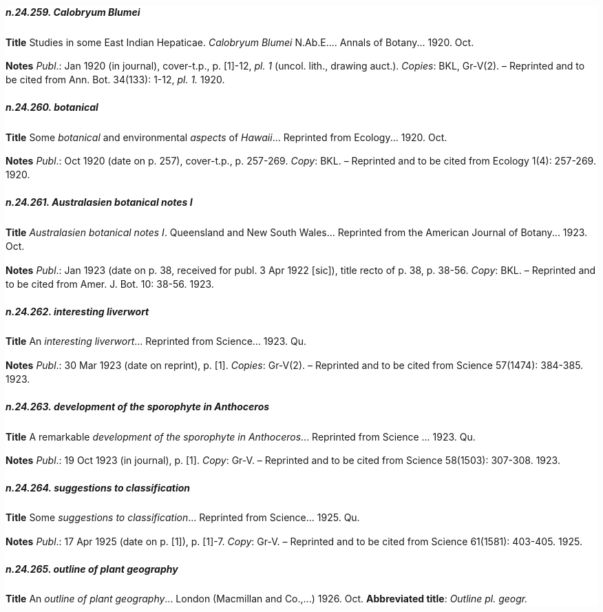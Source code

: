 ##### n.24.259. Calobryum Blumei

**Title**
Studies in some East Indian Hepaticae. *Calobryum Blumei* N.Ab.E.... Annals of Botany... 1920. Oct.

**Notes**
*Publ*.: Jan 1920 (in journal), cover-t.p., p. \[1\]-12, *pl. 1* (uncol. lith., drawing auct.). *Copies*: BKL, Gr-V(2). – Reprinted and to be cited from Ann. Bot. 34(133): 1-12, *pl. 1.* 1920.

##### n.24.260. botanical

**Title**
Some *botanical* and environmental *aspects* of *Hawaii*... Reprinted from Ecology... 1920. Oct.

**Notes**
*Publ*.: Oct 1920 (date on p. 257), cover-t.p., p. 257-269. *Copy*: BKL. – Reprinted and to be cited from Ecology 1(4): 257-269. 1920.

##### n.24.261. Australasien botanical notes I

**Title**
*Australasien botanical notes I*. Queensland and New South Wales... Reprinted from the American Journal of Botany... 1923. Oct.

**Notes**
*Publ*.: Jan 1923 (date on p. 38, received for publ. 3 Apr 1922 \[sic\]), title recto of p. 38, p. 38-56. *Copy*: BKL. – Reprinted and to be cited from Amer. J. Bot. 10: 38-56. 1923.

##### n.24.262. interesting liverwort

**Title**
An *interesting liverwort*... Reprinted from Science... 1923. Qu.

**Notes**
*Publ*.: 30 Mar 1923 (date on reprint), p. \[1\]. *Copies*: Gr-V(2). – Reprinted and to be cited from Science 57(1474): 384-385. 1923.

##### n.24.263. development of the sporophyte in Anthoceros

**Title**
A remarkable *development of the sporophyte in Anthoceros*... Reprinted from Science ... 1923. Qu.

**Notes**
*Publ*.: 19 Oct 1923 (in journal), p. \[1\]. *Copy*: Gr-V. – Reprinted and to be cited from Science 58(1503): 307-308. 1923.

##### n.24.264. suggestions to classification

**Title**
Some *suggestions to classification*... Reprinted from Science... 1925. Qu.

**Notes**
*Publ*.: 17 Apr 1925 (date on p. \[1\]), p. \[1\]-7. *Copy*: Gr-V. – Reprinted and to be cited from Science 61(1581): 403-405. 1925.

##### n.24.265. outline of plant geography

**Title**
An *outline of plant geography*... London (Macmillan and Co.,...) 1926. Oct.
**Abbreviated title**: *Outline pl. geogr.*
